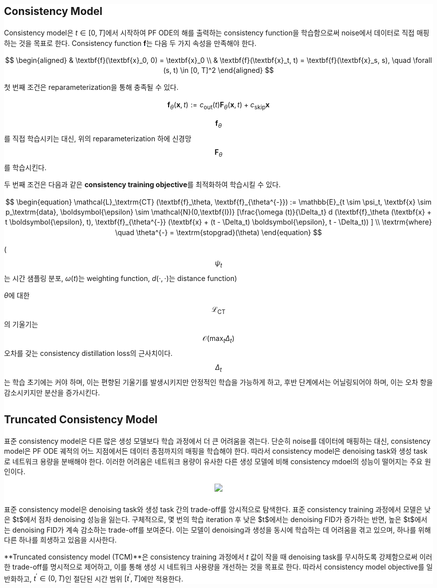 ## Consistency Model
Consistency model은 $t \in [0,T]$에서 시작하여 PF ODE의 해를 출력하는 consistency function을 학습함으로써 noise에서 데이터로 직접 매핑하는 것을 목표로 한다. Consistency function $\textbf{f}$는 다음 두 가지 속성을 만족해야 한다. 

$$
\begin{aligned}
& \textbf{f}(\textbf{x}_0, 0) = \textbf{x}_0 \\
& \textbf{f}(\textbf{x}_t, t) = \textbf{f}(\textbf{x}_s, s), \quad \forall (s, t) \in [0, T]^2
\end{aligned}
$$

첫 번째 조건은 reparameterization을 통해 충족될 수 있다.

$$
\begin{equation}
\textbf{f}_\theta (\textbf{x}, t) := c_\textrm{out} (t) \textbf{F}_\theta (\textbf{x}, t) + c_\textrm{skip} \textbf{x}
\end{equation}
$$

$$\textbf{f}_\theta$$를 직접 학습시키는 대신, 위의 reparameterization 하에 신경망 $$\textbf{F}_\theta$$를 학습시킨다. 

두 번째 조건은 다음과 같은 **consistency training objective**를 최적화하여 학습시킬 수 있다.

$$
\begin{equation}
\mathcal{L}_\textrm{CT} (\textbf{f}_\theta, \textbf{f}_{\theta^{-}}) := \mathbb{E}_{t \sim \psi_t, \textbf{x} \sim p_\textrm{data}, \boldsymbol{\epsilon} \sim \mathcal{N}(0,\textbf{I})} [\frac{\omega (t)}{\Delta_t} d (\textbf{f}_\theta (\textbf{x} + t \boldsymbol{\epsilon}, t), \textbf{f}_{\theta^{-}} (\textbf{x} + (t - \Delta_t) \boldsymbol{\epsilon}, t - \Delta_t)) ] \\
\textrm{where} \quad \theta^{-} = \textrm{stopgrad}(\theta)
\end{equation}
$$

($$\psi_t$$는 시간 샘플링 분포, $\omega(t)$는 weighting function, $d(\cdot, \cdot)$는 distance function)

$\theta$에 대한 $$\mathcal{L}_\textrm{CT}$$의 기울기는 $$\mathcal{O}(\max_t \Delta_t)$$ 오차를 갖는 consistency distillation loss의 근사치이다. $$\Delta_t$$는 학습 초기에는 커야 하며, 이는 편향된 기울기를 발생시키지만 안정적인 학습을 가능하게 하고, 후반 단계에서는 어닐링되어야 하며, 이는 오차 항을 감소시키지만 분산을 증가시킨다.

## Truncated Consistency Model
표준 consistency model은 다른 많은 생성 모델보다 학습 과정에서 더 큰 어려움을 겪는다. 단순히 noise를 데이터에 매핑하는 대신, consistency model은 PF ODE 궤적의 어느 지점에서든 데이터 종점까지의 매핑을 학습해야 한다. 따라서 consistency model은 denoising task와 생성 task로 네트워크 용량을 분배해야 한다. 이러한 어려움은 네트워크 용량이 유사한 다른 생성 모델에 비해 consistency mdoel의 성능이 떨어지는 주요 원인이다.

<center><img src='{{"/assets/img/tcm/tcm-fig2.webp" | relative_url}}' width="90%"></center>
<br>
표준 consistency model은 denoising task와 생성 task 간의 trade-off를 암시적으로 탐색한다. 표준 consistency training 과정에서 모델은 낮은 $t$에서 점차 denoising 성능을 잃는다. 구체적으로, 몇 번의 학습 iteration 후 낮은 $t$에서는 denoising FID가 증가하는 반면, 높은 $t$에서는 denoising FID가 계속 감소하는 trade-off를 보여준다. 이는 모델이 denoising과 생성을 동시에 학습하는 데 어려움을 겪고 있으며, 하나를 위해 다른 하나를 희생하고 있음을 시사한다.

**Truncated consistency model (TCM)**은 consistency training 과정에서 $t$ 값이 작을 때 denoising task를 무시하도록 강제함으로써 이러한 trade-off를 명시적으로 제어하고, 이를 통해 생성 시 네트워크 사용량을 개선하는 것을 목표로 한다. 따라서 consistency model objective를 일반화하고, $t^\prime \in (0, T)$인 절단된 시간 범위 $[t^\prime, T]$에만 적용한다. 
